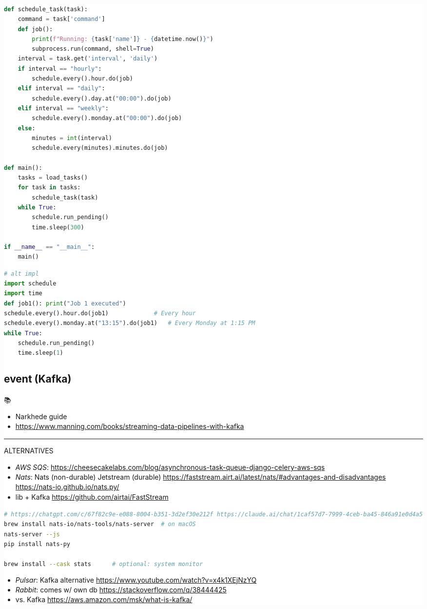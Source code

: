 ```python
def schedule_task(task):
    command = task['command']
    def job():
        print(f"Running: {task['name']} - {datetime.now()}")
        subprocess.run(command, shell=True)
    interval = task.get('interval', 'daily')
    if interval == "hourly":
        schedule.every().hour.do(job)
    elif interval == "daily":
        schedule.every().day.at("00:00").do(job)
    elif interval == "weekly":
        schedule.every().monday.at("00:00").do(job)
    else:
        minutes = int(interval)
        schedule.every(minutes).minutes.do(job)

def main():
    tasks = load_tasks()
    for task in tasks:
        schedule_task(task)
    while True:
        schedule.run_pending()
        time.sleep(300)

if __name__ == "__main__":
    main()
```
```python
# alt impl
import schedule
import time
def job1(): print("Job 1 executed")
schedule.every().hour.do(job1)             # Every hour
schedule.every().monday.at("13:15").do(job1)   # Every Monday at 1:15 PM
while True:
    schedule.run_pending()
    time.sleep(1)
```

## event (Kafka)

📚
* Narkhede guide
* https://www.manning.com/books/streaming-data-pipelines-with-kafka

---

ALTERNATIVES
* _AWS SQS_: https://cheesecakelabs.com/blog/asynchronous-task-queue-django-celery-aws-sqs
* _Nats_: Nats (non-durable) Jetstream (durable) https://faststream.airt.ai/latest/nats/#advantages-and-disadvantages https://nats-io.github.io/nats.py/
* lib + Kafka https://github.com/airtai/FastStream
```sh
# https://chatgpt.com/c/67f82c9e-e088-8004-b351-3d2ef30e212f https://claude.ai/chat/1caf57d7-7999-4ceb-ba45-846a91e0d4a5
brew install nats-io/nats-tools/nats-server  # on macOS
nats-server --js
pip install nats-py

brew install --cask stats      # optional: system monitor
```
* _Pulsar_: Kafka alternative https://www.youtube.com/watch?v=x4k1XEjNzYQ
* _Rabbit_: comes w/ own db https://stackoverflow.com/q/38444425
* vs. Kafka https://aws.amazon.com/msk/what-is-kafka/